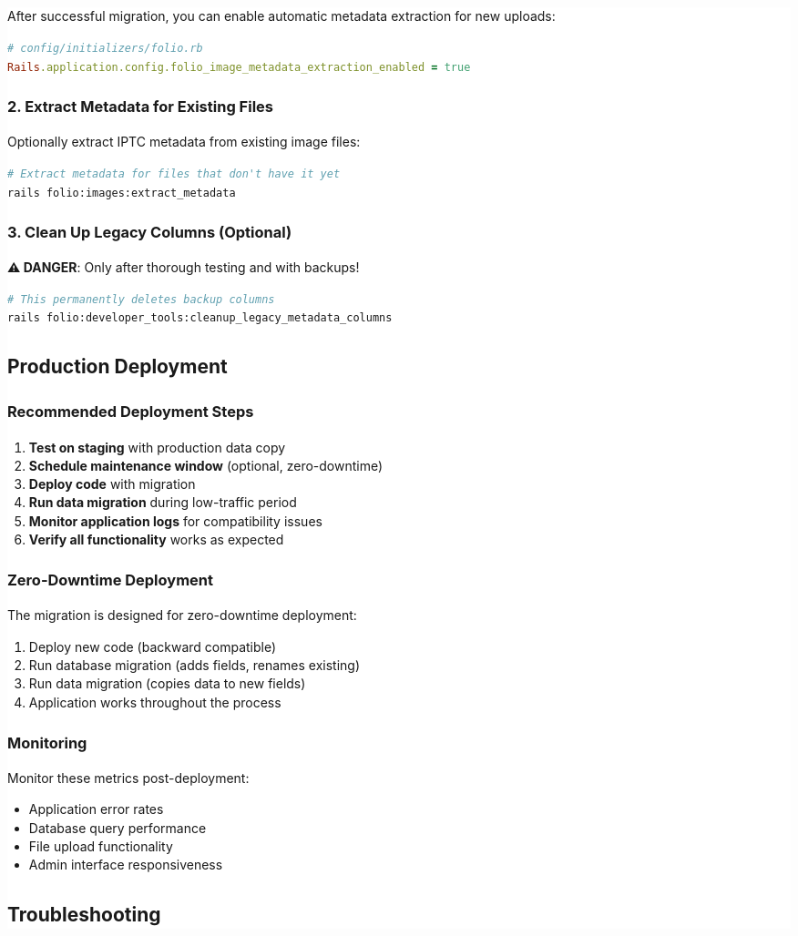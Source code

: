 After successful migration, you can enable automatic metadata extraction for new uploads:

```ruby
# config/initializers/folio.rb
Rails.application.config.folio_image_metadata_extraction_enabled = true
```

### 2. Extract Metadata for Existing Files

Optionally extract IPTC metadata from existing image files:

```bash
# Extract metadata for files that don't have it yet
rails folio:images:extract_metadata
```

### 3. Clean Up Legacy Columns (Optional)

**⚠️ DANGER**: Only after thorough testing and with backups!

```bash
# This permanently deletes backup columns
rails folio:developer_tools:cleanup_legacy_metadata_columns
```

## Production Deployment

### Recommended Deployment Steps

1. **Test on staging** with production data copy
2. **Schedule maintenance window** (optional, zero-downtime)
3. **Deploy code** with migration
4. **Run data migration** during low-traffic period
5. **Monitor application logs** for compatibility issues
6. **Verify all functionality** works as expected

### Zero-Downtime Deployment

The migration is designed for zero-downtime deployment:

1. Deploy new code (backward compatible)
2. Run database migration (adds fields, renames existing)
3. Run data migration (copies data to new fields)
4. Application works throughout the process

### Monitoring

Monitor these metrics post-deployment:

- Application error rates
- Database query performance  
- File upload functionality
- Admin interface responsiveness

## Troubleshooting
